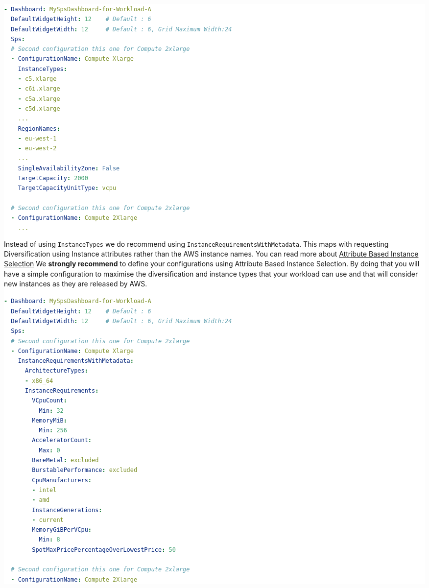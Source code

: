 ```yaml
- Dashboard: MySpsDashboard-for-Workload-A
  DefaultWidgetHeight: 12    # Default : 6
  DefaultWidgetWidth: 12     # Default : 6, Grid Maximum Width:24
  Sps:
  # Second configuration this one for Compute 2xlarge
  - ConfigurationName: Compute Xlarge
    InstanceTypes:
    - c5.xlarge
    - c6i.xlarge
    - c5a.xlarge
    - c5d.xlarge
    ...
    RegionNames:
    - eu-west-1
    - eu-west-2
    ...
    SingleAvailabilityZone: False
    TargetCapacity: 2000
    TargetCapacityUnitType: vcpu
    
  # Second configuration this one for Compute 2xlarge
  - ConfigurationName: Compute 2Xlarge
    ...
```

Instead  of using `InstanceTypes` we do recommend using `InstanceRequirementsWithMetadata`. This
maps with requesting Diversification using Instance attributes rather than the AWS instance names.
You can read more about [Attribute Based Instance Selection](https://aws.amazon.com/blogs/aws/new-attribute-based-instance-type-selection-for-ec2-auto-scaling-and-ec2-fleet/)
We  **strongly recommend** to define your configurations using Attribute Based Instance Selection.
By doing that you will have a simple configuration to maximise the diversification and instance types
that your workload can use and that will consider new instances as they are released by AWS. 

```yaml
- Dashboard: MySpsDashboard-for-Workload-A
  DefaultWidgetHeight: 12    # Default : 6
  DefaultWidgetWidth: 12     # Default : 6, Grid Maximum Width:24
  Sps:
  # Second configuration this one for Compute 2xlarge
  - ConfigurationName: Compute Xlarge
    InstanceRequirementsWithMetadata:
      ArchitectureTypes:
      - x86_64
      InstanceRequirements:
        VCpuCount:
          Min: 32
        MemoryMiB:
          Min: 256
        AcceleratorCount:
          Max: 0
        BareMetal: excluded
        BurstablePerformance: excluded
        CpuManufacturers:
        - intel
        - amd
        InstanceGenerations:
        - current
        MemoryGiBPerVCpu:
          Min: 8
        SpotMaxPricePercentageOverLowestPrice: 50
    
  # Second configuration this one for Compute 2xlarge
  - ConfigurationName: Compute 2Xlarge
```